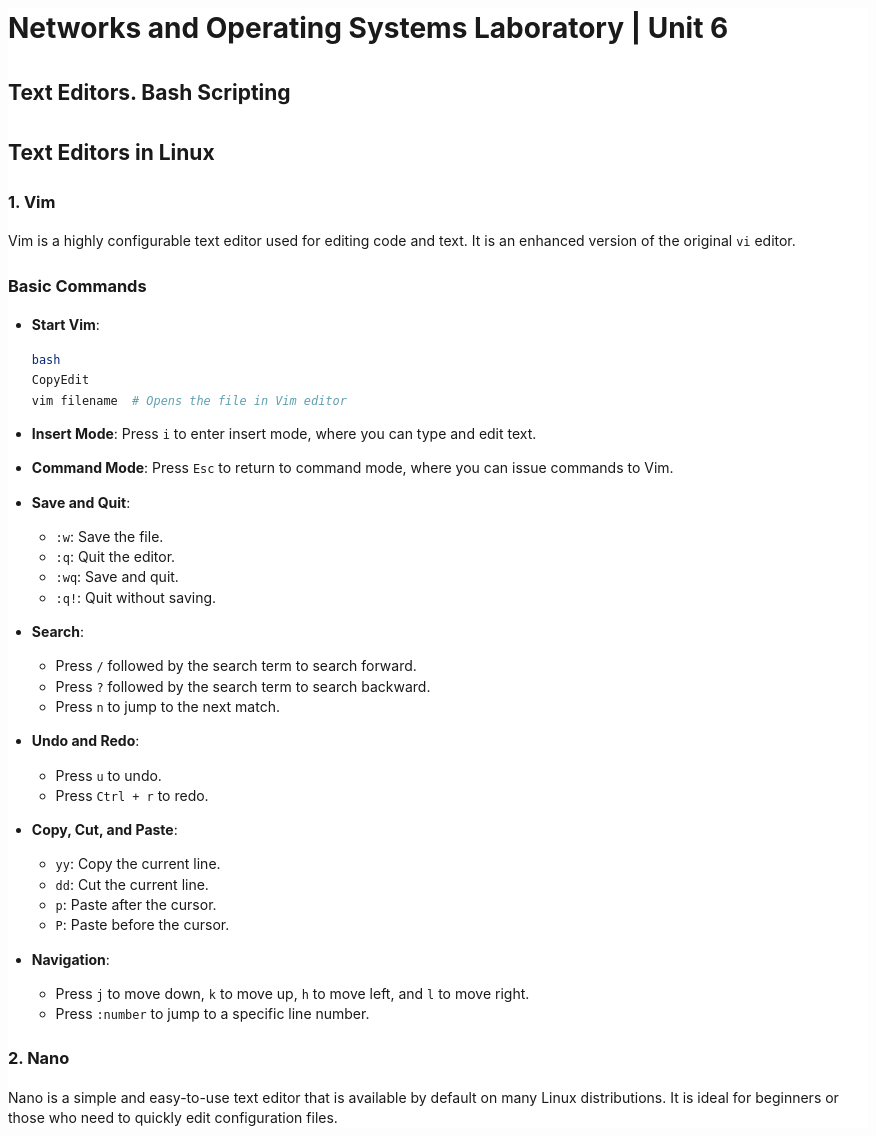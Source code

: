 # Networks and Operating Systems Laboratory | Unit 6

## Text Editors. Bash Scripting

## **Text Editors in Linux**

### **1. Vim**

Vim is a highly configurable text editor used for editing code and text. It is an enhanced version of the original `vi` editor.

### **Basic Commands**

- **Start Vim**:
    
    ```bash
    bash
    CopyEdit
    vim filename  # Opens the file in Vim editor
    
    ```
    
- **Insert Mode**:
Press `i` to enter insert mode, where you can type and edit text.
- **Command Mode**:
Press `Esc` to return to command mode, where you can issue commands to Vim.
- **Save and Quit**:
    - `:w`: Save the file.
    - `:q`: Quit the editor.
    - `:wq`: Save and quit.
    - `:q!`: Quit without saving.
- **Search**:
    - Press `/` followed by the search term to search forward.
    - Press `?` followed by the search term to search backward.
    - Press `n` to jump to the next match.
- **Undo and Redo**:
    - Press `u` to undo.
    - Press `Ctrl + r` to redo.
- **Copy, Cut, and Paste**:
    - `yy`: Copy the current line.
    - `dd`: Cut the current line.
    - `p`: Paste after the cursor.
    - `P`: Paste before the cursor.
- **Navigation**:
    - Press `j` to move down, `k` to move up, `h` to move left, and `l` to move right.
    - Press `:number` to jump to a specific line number.

### **2. Nano**

Nano is a simple and easy-to-use text editor that is available by default on many Linux distributions. It is ideal for beginners or those who need to quickly edit configuration files.
